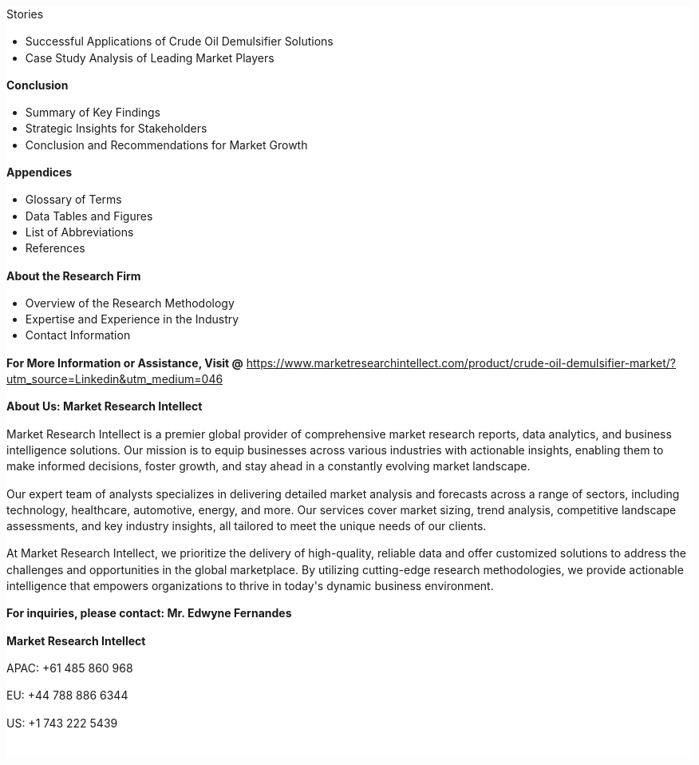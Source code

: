 Stories</strong></p><ul><li>Successful Applications of Crude Oil Demulsifier Solutions</li><li>Case Study Analysis of Leading Market Players</li></ul><p><strong>Conclusion</strong></p><ul><li>Summary of Key Findings</li><li>Strategic Insights for Stakeholders</li><li>Conclusion and Recommendations for Market Growth</li></ul><p><strong>Appendices</strong></p><ul><li>Glossary of Terms</li><li>Data Tables and Figures</li><li>List of Abbreviations</li><li>References</li></ul><p><strong>About the Research Firm</strong></p><ul><li>Overview of the Research Methodology</li><li>Expertise and Experience in the Industry</li><li>Contact Information</li></ul></div><div class="article-main__content" data-test-id="publishing-text-block"><p><span class="font-[700]"><strong>For More Information or Assistance, Visit @</strong>&nbsp;<a href="https://www.marketresearchintellect.com/product/crude-oil-demulsifier-market/?utm_source=Linkedin&utm_medium=046">https://www.marketresearchintellect.com/product/crude-oil-demulsifier-market/?utm_source=Linkedin&utm_medium=046</a></span></p><p><strong>About Us: Market Research Intellect</strong></p><p>Market Research Intellect is a premier global provider of comprehensive market research reports, data analytics, and business intelligence solutions. Our mission is to equip businesses across various industries with actionable insights, enabling them to make informed decisions, foster growth, and stay ahead in a constantly evolving market landscape.</p><p>Our expert team of analysts specializes in delivering detailed market analysis and forecasts across a range of sectors, including technology, healthcare, automotive, energy, and more. Our services cover market sizing, trend analysis, competitive landscape assessments, and key industry insights, all tailored to meet the unique needs of our clients.</p><p>At Market Research Intellect, we prioritize the delivery of high-quality, reliable data and offer customized solutions to address the challenges and opportunities in the global marketplace. By utilizing cutting-edge research methodologies, we provide actionable intelligence that empowers organizations to thrive in today's dynamic business environment.</p><p><strong>For inquiries, please contact: Mr. Edwyne Fernandes</strong></p><p><strong>Market Research Intellect</strong></p><p>APAC: +61 485 860 968</p><p>EU: +44 788 886 6344</p><p>US: +1 743 222 5439</p></div><div class="article-main__content" data-test-id="publishing-text-block">&nbsp;</div>
